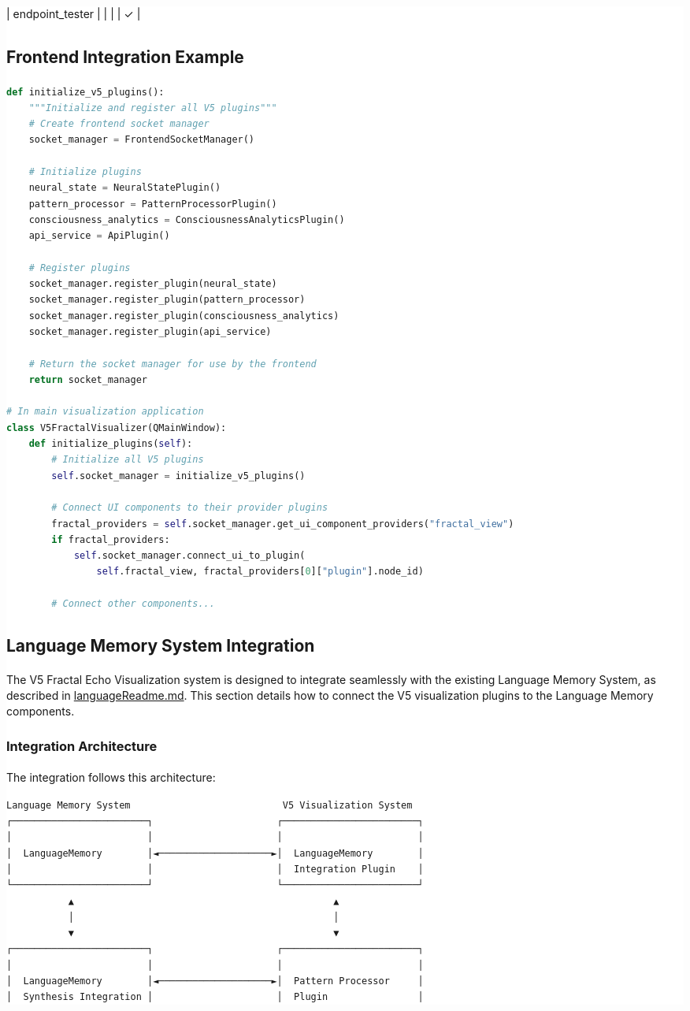 | endpoint_tester |                   |                    |                         | ✓          |

## Frontend Integration Example

```python
def initialize_v5_plugins():
    """Initialize and register all V5 plugins"""
    # Create frontend socket manager
    socket_manager = FrontendSocketManager()
    
    # Initialize plugins
    neural_state = NeuralStatePlugin()
    pattern_processor = PatternProcessorPlugin()
    consciousness_analytics = ConsciousnessAnalyticsPlugin()
    api_service = ApiPlugin()
    
    # Register plugins
    socket_manager.register_plugin(neural_state)
    socket_manager.register_plugin(pattern_processor)
    socket_manager.register_plugin(consciousness_analytics)
    socket_manager.register_plugin(api_service)
    
    # Return the socket manager for use by the frontend
    return socket_manager

# In main visualization application
class V5FractalVisualizer(QMainWindow):
    def initialize_plugins(self):
        # Initialize all V5 plugins
        self.socket_manager = initialize_v5_plugins()
        
        # Connect UI components to their provider plugins
        fractal_providers = self.socket_manager.get_ui_component_providers("fractal_view")
        if fractal_providers:
            self.socket_manager.connect_ui_to_plugin(
                self.fractal_view, fractal_providers[0]["plugin"].node_id)
        
        # Connect other components...
```

## Language Memory System Integration

The V5 Fractal Echo Visualization system is designed to integrate seamlessly with the existing Language Memory System, as described in [languageReadme.md](languageReadme.md). This section details how to connect the V5 visualization plugins to the Language Memory components.

### Integration Architecture

The integration follows this architecture:

```
Language Memory System                           V5 Visualization System
┌────────────────────────┐                      ┌────────────────────────┐
│                        │                      │                        │
│  LanguageMemory        │◄────────────────────►│  LanguageMemory        │
│                        │                      │  Integration Plugin    │
└────────────────────────┘                      └────────────────────────┘
           ▲                                              ▲
           │                                              │
           ▼                                              ▼
┌────────────────────────┐                      ┌────────────────────────┐
│                        │                      │                        │
│  LanguageMemory        │◄────────────────────►│  Pattern Processor     │
│  Synthesis Integration │                      │  Plugin                │
```